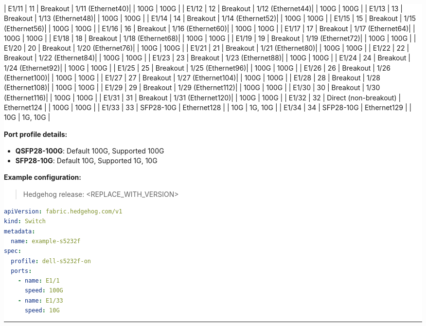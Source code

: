 | E1/11  | 11    | Breakout    | 1/11 (Ethernet40)|           | 100G     | 100G        |
| E1/12  | 12    | Breakout    | 1/12 (Ethernet44)|           | 100G     | 100G        |
| E1/13  | 13    | Breakout    | 1/13 (Ethernet48)|           | 100G     | 100G        |
| E1/14  | 14    | Breakout    | 1/14 (Ethernet52)|           | 100G     | 100G        |
| E1/15  | 15    | Breakout    | 1/15 (Ethernet56)|           | 100G     | 100G        |
| E1/16  | 16    | Breakout    | 1/16 (Ethernet60)|           | 100G     | 100G        |
| E1/17  | 17    | Breakout    | 1/17 (Ethernet64)|           | 100G     | 100G        |
| E1/18  | 18    | Breakout    | 1/18 (Ethernet68)|           | 100G     | 100G        |
| E1/19  | 19    | Breakout    | 1/19 (Ethernet72)|           | 100G     | 100G        |
| E1/20  | 20    | Breakout    | 1/20 (Ethernet76)|           | 100G     | 100G        |
| E1/21  | 21    | Breakout    | 1/21 (Ethernet80)|           | 100G     | 100G        |
| E1/22  | 22    | Breakout    | 1/22 (Ethernet84)|           | 100G     | 100G        |
| E1/23  | 23    | Breakout    | 1/23 (Ethernet88)|           | 100G     | 100G        |
| E1/24  | 24    | Breakout    | 1/24 (Ethernet92)|           | 100G     | 100G        |
| E1/25  | 25    | Breakout    | 1/25 (Ethernet96)|           | 100G     | 100G        |
| E1/26  | 26    | Breakout    | 1/26 (Ethernet100)|           | 100G     | 100G        |
| E1/27  | 27    | Breakout    | 1/27 (Ethernet104)|           | 100G     | 100G        |
| E1/28  | 28    | Breakout    | 1/28 (Ethernet108)|           | 100G     | 100G        |
| E1/29  | 29    | Breakout    | 1/29 (Ethernet112)|           | 100G     | 100G        |
| E1/30  | 30    | Breakout    | 1/30 (Ethernet116)|           | 100G     | 100G        |
| E1/31  | 31    | Breakout    | 1/31 (Ethernet120)|           | 100G     | 100G        |
| E1/32  | 32    | Direct (non-breakout) | Ethernet124 |           | 100G     | 100G        |
| E1/33  | 33    | SFP28-10G   | Ethernet128      |           | 10G      | 1G, 10G     |
| E1/34  | 34    | SFP28-10G   | Ethernet129      |           | 10G      | 1G, 10G     |

**Port profile details:**

- **QSFP28-100G**: Default 100G, Supported 100G
- **SFP28-10G**: Default 10G, Supported 1G, 10G

**Example configuration:**
> Hedgehog release: <REPLACE_WITH_VERSION>

```yaml
apiVersion: fabric.hedgehog.com/v1
kind: Switch
metadata:
  name: example-s5232f
spec:
  profile: dell-s5232f-on
  ports:
    - name: E1/1
      speed: 100G
    - name: E1/33
      speed: 10G
```

---